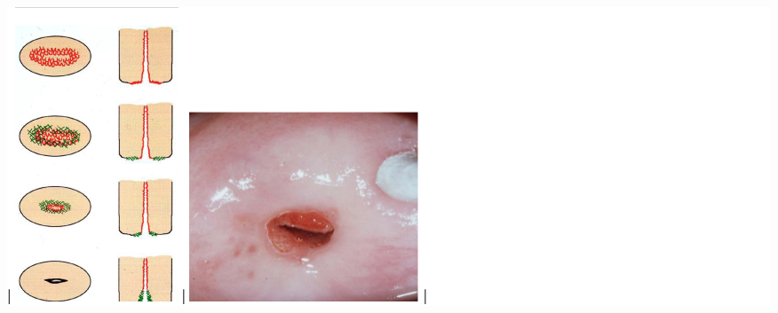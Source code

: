 | <img src="./imgs/gyn_sam_160321_V4RZt4FVDD.png" alt="V4RZt4FVDD" style="zoom:50%;" /> | <img src="./imgs/gyn_sam_160321_VBhQ4WYPFq.png" alt="VBhQ4WYPFq" style="zoom:50%;" /> |